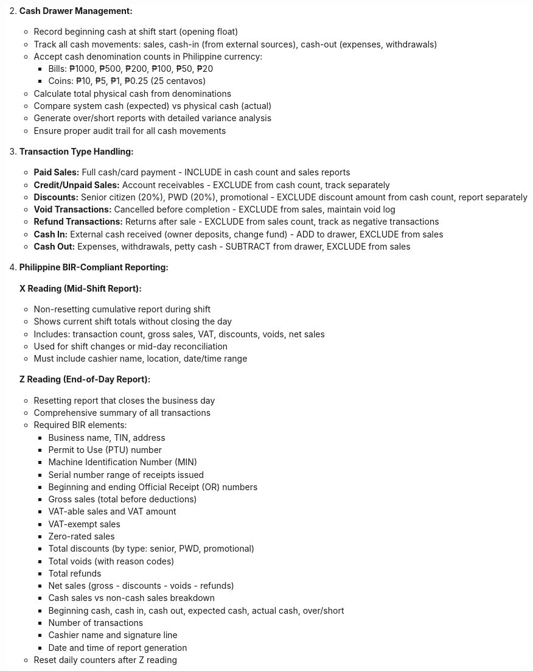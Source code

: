 2. **Cash Drawer Management:**
   - Record beginning cash at shift start (opening float)
   - Track all cash movements: sales, cash-in (from external sources), cash-out (expenses, withdrawals)
   - Accept cash denomination counts in Philippine currency:
     * Bills: ₱1000, ₱500, ₱200, ₱100, ₱50, ₱20
     * Coins: ₱10, ₱5, ₱1, ₱0.25 (25 centavos)
   - Calculate total physical cash from denominations
   - Compare system cash (expected) vs physical cash (actual)
   - Generate over/short reports with detailed variance analysis
   - Ensure proper audit trail for all cash movements

3. **Transaction Type Handling:**
   - **Paid Sales:** Full cash/card payment - INCLUDE in cash count and sales reports
   - **Credit/Unpaid Sales:** Account receivables - EXCLUDE from cash count, track separately
   - **Discounts:** Senior citizen (20%), PWD (20%), promotional - EXCLUDE discount amount from cash count, report separately
   - **Void Transactions:** Cancelled before completion - EXCLUDE from sales, maintain void log
   - **Refund Transactions:** Returns after sale - EXCLUDE from sales count, track as negative transactions
   - **Cash In:** External cash received (owner deposits, change fund) - ADD to drawer, EXCLUDE from sales
   - **Cash Out:** Expenses, withdrawals, petty cash - SUBTRACT from drawer, EXCLUDE from sales

4. **Philippine BIR-Compliant Reporting:**

   **X Reading (Mid-Shift Report):**
   - Non-resetting cumulative report during shift
   - Shows current shift totals without closing the day
   - Includes: transaction count, gross sales, VAT, discounts, voids, net sales
   - Used for shift changes or mid-day reconciliation
   - Must include cashier name, location, date/time range

   **Z Reading (End-of-Day Report):**
   - Resetting report that closes the business day
   - Comprehensive summary of all transactions
   - Required BIR elements:
     * Business name, TIN, address
     * Permit to Use (PTU) number
     * Machine Identification Number (MIN)
     * Serial number range of receipts issued
     * Beginning and ending Official Receipt (OR) numbers
     * Gross sales (total before deductions)
     * VAT-able sales and VAT amount
     * VAT-exempt sales
     * Zero-rated sales
     * Total discounts (by type: senior, PWD, promotional)
     * Total voids (with reason codes)
     * Total refunds
     * Net sales (gross - discounts - voids - refunds)
     * Cash sales vs non-cash sales breakdown
     * Beginning cash, cash in, cash out, expected cash, actual cash, over/short
     * Number of transactions
     * Cashier name and signature line
     * Date and time of report generation
   - Reset daily counters after Z reading
